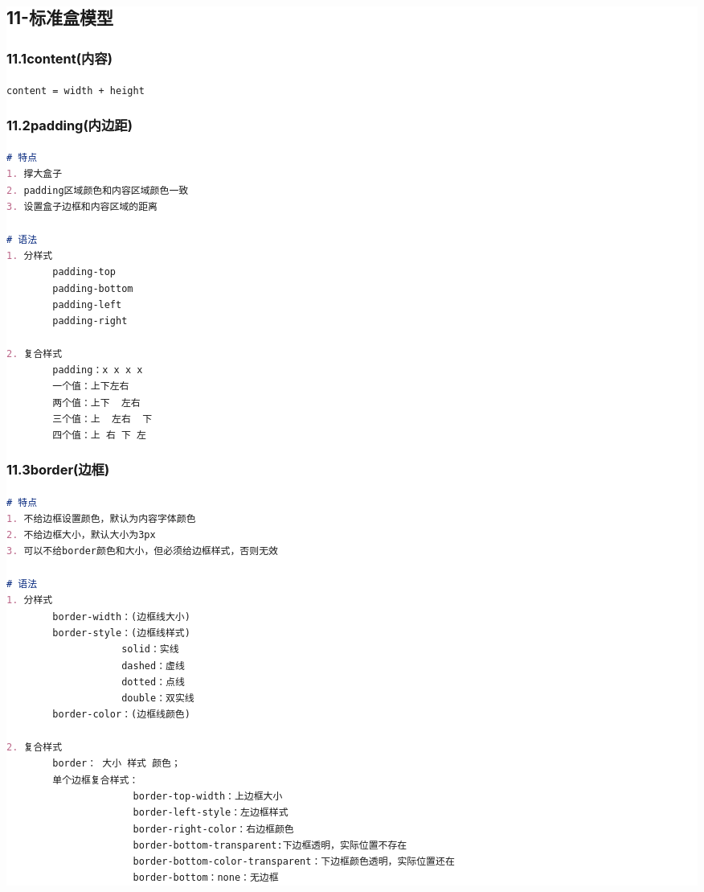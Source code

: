## 11-标准盒模型

### 11.1content(内容)

```markdown
content = width + height
```

### 11.2padding(内边距)

```markdown
# 特点
1. 撑大盒子
2. padding区域颜色和内容区域颜色一致
3. 设置盒子边框和内容区域的距离

# 语法
1. 分样式
	    padding-top
	    padding-bottom
	    padding-left
	    padding-right
	    
2. 复合样式
		padding：x x x x
		一个值：上下左右
		两个值：上下  左右
		三个值：上  左右  下
		四个值：上 右 下 左
```

### 11.3border(边框)

```markdown
# 特点
1. 不给边框设置颜色，默认为内容字体颜色
2. 不给边框大小，默认大小为3px
3. 可以不给border颜色和大小，但必须给边框样式，否则无效

# 语法
1. 分样式 
		border-width：(边框线大小)
		border-style：(边框线样式)
					solid：实线
					dashed：虚线
					dotted：点线
					double：双实线
		border-color：(边框线颜色)

2. 复合样式
		border： 大小 样式 颜色；
	    单个边框复合样式：
	    			  border-top-width：上边框大小
	    			  border-left-style：左边框样式
	    			  border-right-color：右边框颜色
	    			  border-bottom-transparent:下边框透明，实际位置不存在
	    			  border-bottom-color-transparent：下边框颜色透明，实际位置还在
	    			  border-bottom：none：无边框
```
